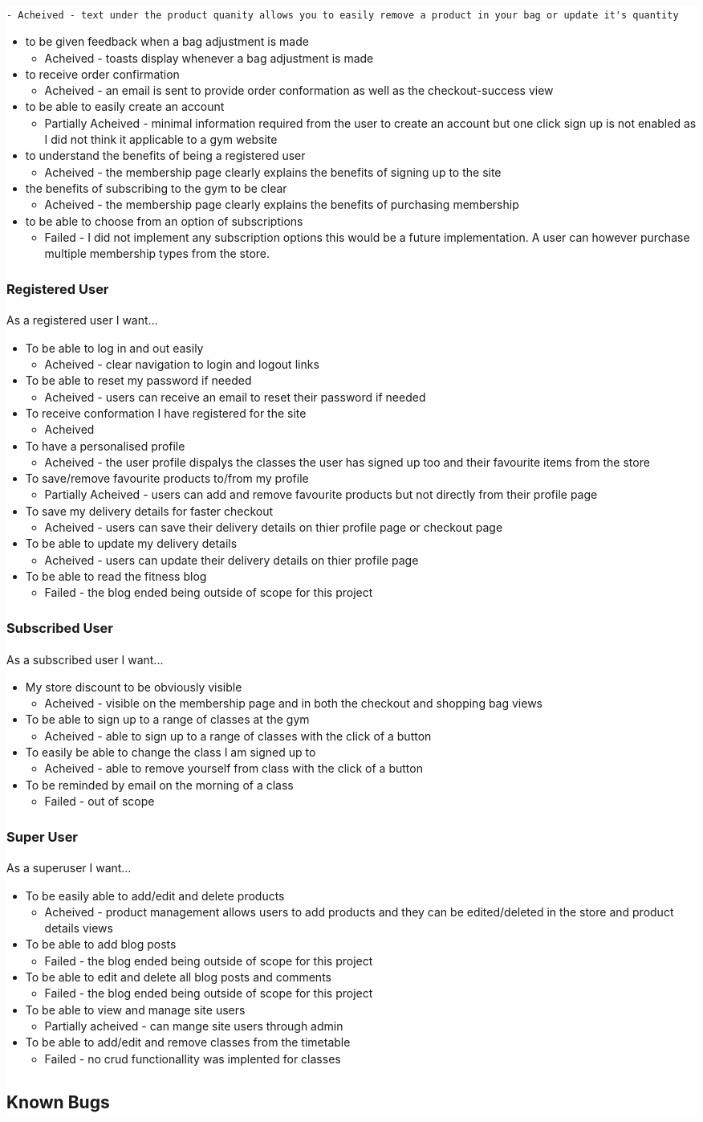     - Acheived - text under the product quanity allows you to easily remove a product in your bag or update it's quantity
-	to be given feedback when a bag adjustment is made
    - Acheived - toasts display whenever a bag  adjustment is made
-	to receive order confirmation
    - Acheived - an email is sent to provide order conformation as well as the checkout-success view
-	to be able to easily create an account
    - Partially Acheived - minimal information required from the user to create an account but one click sign up is not enabled as I did not think it applicable to a gym website
-	to understand the benefits of being a registered user
    - Acheived - the membership page clearly explains the benefits of signing up to the site
-	the benefits of subscribing to the gym to be clear
    - Acheived - the membership page clearly explains the benefits of purchasing membership
-	to be able to choose from an option of subscriptions
    - Failed - I did not implement any subscription options this would be a future implementation. A user can however purchase multiple membership types from the store.

### Registered User
As a registered user I want...
-	To be able to log in and out easily
    - Acheived - clear navigation to login and logout links
-	To be able to reset my password if needed
    - Acheived - users can receive an email to reset their password if needed
-	To receive conformation I have registered for the site
    - Acheived
-	To have a personalised profile
    - Acheived - the user profile dispalys the classes the user has signed up too and their favourite items from the store
-	To save/remove favourite products to/from my profile
    - Partially Acheived - users can add and remove favourite products but not directly from their profile page
-	To save my delivery details for faster checkout
    - Acheived - users can save their delivery details on thier profile page or checkout page
-	To be able to update my delivery details
    - Acheived - users can update their delivery details on thier profile page
-	To be able to read the fitness blog
    - Failed - the blog ended being outside of scope for this project
### Subscribed User
As a subscribed user I want...
-	My store discount to be obviously visible
    - Acheived - visible on the membership page and in both the checkout and shopping bag views
-	To be able to sign up to a range of classes at the gym
    - Acheived - able to sign up to a range of classes with the click of a button
-	To easily be able to change the class I am signed up to
    - Acheived - able to remove yourself from class with the click of a button
-	To be reminded by email on the morning of a class
    - Failed - out of scope
### Super User
As a superuser I want…
-	To be easily able to add/edit and delete products
    - Acheived - product management allows users to add products and they can be edited/deleted in the store and product details views
-	To be able to add blog posts
    - Failed - the blog ended being outside of scope for this project
-	To be able to edit and delete all blog posts and comments
    - Failed - the blog ended being outside of scope for this project
-	To be able to view and manage site users
    - Partially acheived - can mange site users through admin
-	To be able to add/edit and remove classes from the timetable
    - Failed - no crud functionallity was implented for classes
## Known Bugs